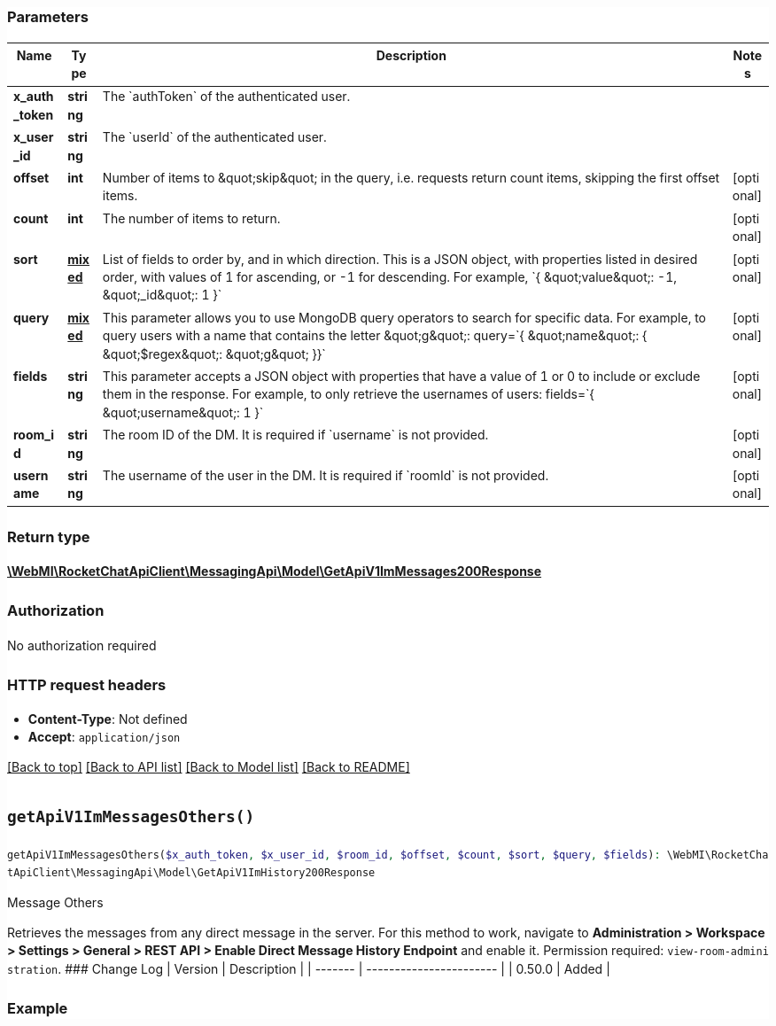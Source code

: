 ### Parameters

| Name | Type | Description  | Notes |
| ------------- | ------------- | ------------- | ------------- |
| **x_auth_token** | **string**| The &#x60;authToken&#x60; of the authenticated user. | |
| **x_user_id** | **string**| The &#x60;userId&#x60; of the authenticated user. | |
| **offset** | **int**| Number of items to \&quot;skip\&quot; in the query, i.e. requests return count items, skipping the first offset items. | [optional] |
| **count** | **int**| The number of items to return. | [optional] |
| **sort** | [**mixed**](../Model/.md)| List of fields to order by, and in which direction. This is a JSON object, with properties listed in desired order, with values of 1 for ascending, or -1 for descending. For example, &#x60;{ \&quot;value\&quot;: -1, \&quot;_id\&quot;: 1 }&#x60; | [optional] |
| **query** | [**mixed**](../Model/.md)| This parameter allows you to use MongoDB query operators to search for specific data. For example, to query users with a name that contains the letter \&quot;g\&quot;: query&#x3D;&#x60;{ \&quot;name\&quot;: { \&quot;$regex\&quot;: \&quot;g\&quot; }}&#x60; | [optional] |
| **fields** | **string**| This parameter accepts a JSON object with properties that have a value of 1 or 0 to include or exclude them in the response. For example, to only retrieve the usernames of users: fields&#x3D;&#x60;{ \&quot;username\&quot;: 1 }&#x60; | [optional] |
| **room_id** | **string**| The room ID of the DM. It is required if &#x60;username&#x60; is not provided. | [optional] |
| **username** | **string**| The username of the user in the DM. It is required if &#x60;roomId&#x60; is not provided. | [optional] |

### Return type

[**\WebMI\RocketChatApiClient\MessagingApi\Model\GetApiV1ImMessages200Response**](../Model/GetApiV1ImMessages200Response.md)

### Authorization

No authorization required

### HTTP request headers

- **Content-Type**: Not defined
- **Accept**: `application/json`

[[Back to top]](#) [[Back to API list]](../../README.md#endpoints)
[[Back to Model list]](../../README.md#models)
[[Back to README]](../../README.md)

## `getApiV1ImMessagesOthers()`

```php
getApiV1ImMessagesOthers($x_auth_token, $x_user_id, $room_id, $offset, $count, $sort, $query, $fields): \WebMI\RocketChatApiClient\MessagingApi\Model\GetApiV1ImHistory200Response
```

Message Others

Retrieves the messages from any direct message in the server.  For this method to work, navigate to  **Administration > Workspace > Settings > General > REST API > Enable Direct Message History Endpoint** and enable it.   Permission required: `view-room-administration`. ### Change Log | Version | Description             | | ------- | ----------------------- | | 0.50.0  | Added                   |

### Example
